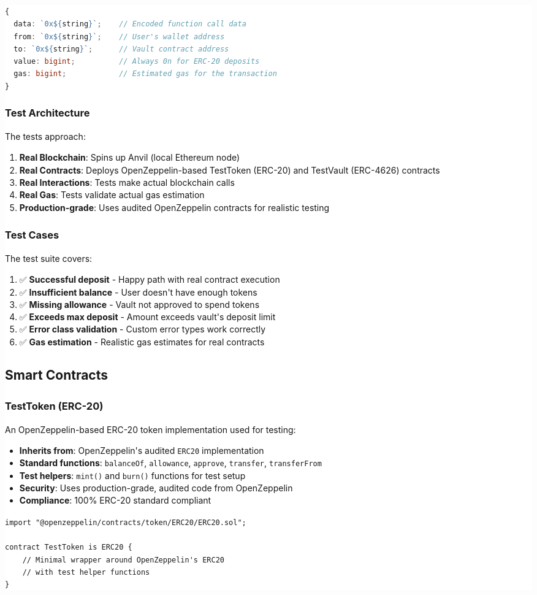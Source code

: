 ```typescript
{
  data: `0x${string}`;    // Encoded function call data
  from: `0x${string}`;    // User's wallet address
  to: `0x${string}`;      // Vault contract address
  value: bigint;          // Always 0n for ERC-20 deposits
  gas: bigint;            // Estimated gas for the transaction
}
```



### Test Architecture

The tests approach:

1. **Real Blockchain**: Spins up Anvil (local Ethereum node)
2. **Real Contracts**: Deploys OpenZeppelin-based TestToken (ERC-20) and TestVault (ERC-4626) contracts
3. **Real Interactions**: Tests make actual blockchain calls
4. **Real Gas**: Tests validate actual gas estimation
5. **Production-grade**: Uses audited OpenZeppelin contracts for realistic testing

### Test Cases

The test suite covers:

1. ✅ **Successful deposit** - Happy path with real contract execution
2. ✅ **Insufficient balance** - User doesn't have enough tokens
3. ✅ **Missing allowance** - Vault not approved to spend tokens
4. ✅ **Exceeds max deposit** - Amount exceeds vault's deposit limit
5. ✅ **Error class validation** - Custom error types work correctly
6. ✅ **Gas estimation** - Realistic gas estimates for real contracts

## Smart Contracts

### TestToken (ERC-20)

An OpenZeppelin-based ERC-20 token implementation used for testing:

- **Inherits from**: OpenZeppelin's audited `ERC20` implementation
- **Standard functions**: `balanceOf`, `allowance`, `approve`, `transfer`, `transferFrom`
- **Test helpers**: `mint()` and `burn()` functions for test setup
- **Security**: Uses production-grade, audited code from OpenZeppelin
- **Compliance**: 100% ERC-20 standard compliant

```solidity
import "@openzeppelin/contracts/token/ERC20/ERC20.sol";

contract TestToken is ERC20 {
    // Minimal wrapper around OpenZeppelin's ERC20
    // with test helper functions
}
```
